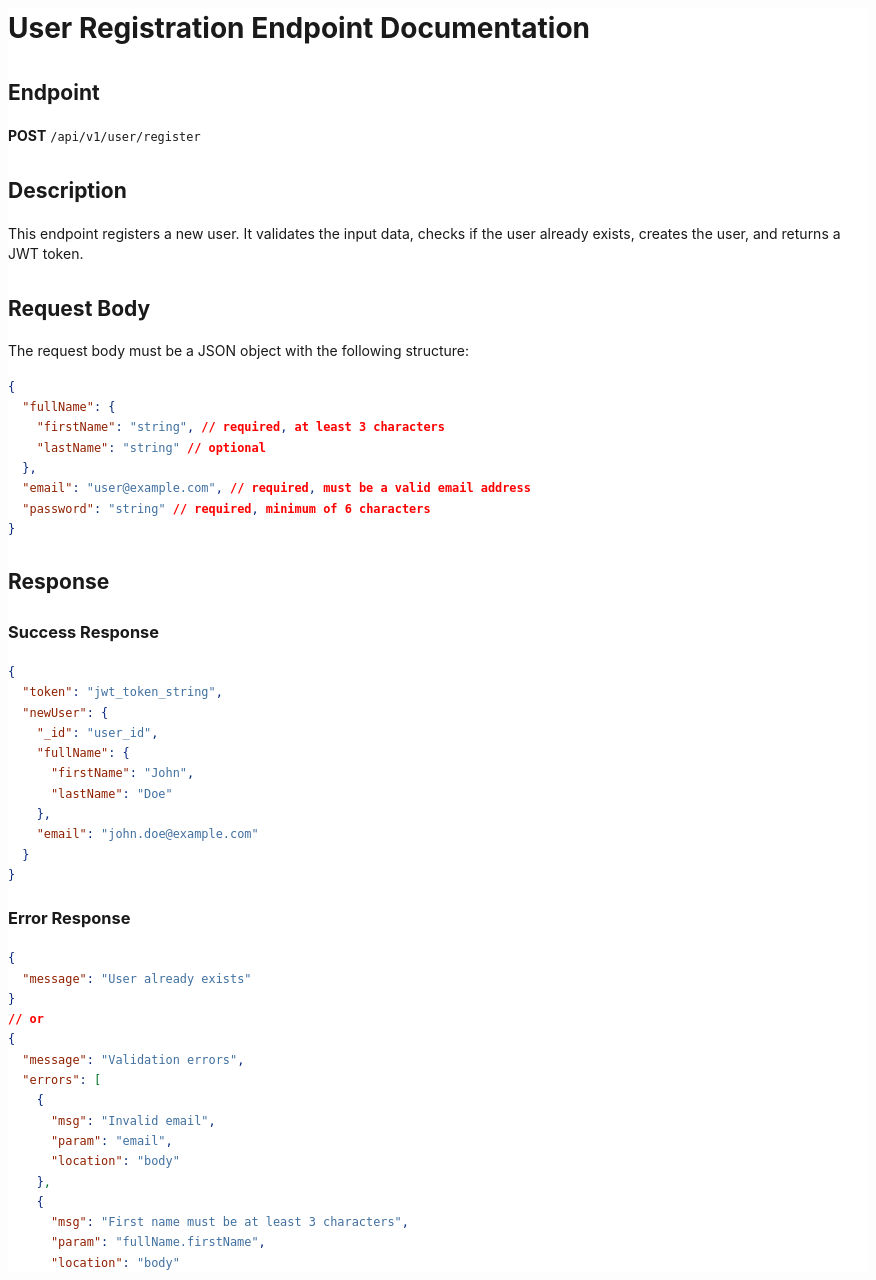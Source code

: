 # User Registration Endpoint Documentation

## Endpoint

**POST** `/api/v1/user/register`

## Description

This endpoint registers a new user. It validates the input data, checks if the user already exists, creates the user, and returns a JWT token.

## Request Body

The request body must be a JSON object with the following structure:

```json
{
  "fullName": {
    "firstName": "string", // required, at least 3 characters
    "lastName": "string" // optional
  },
  "email": "user@example.com", // required, must be a valid email address
  "password": "string" // required, minimum of 6 characters
}
```

## Response

### Success Response

```json
{
  "token": "jwt_token_string",
  "newUser": {
    "_id": "user_id",
    "fullName": {
      "firstName": "John",
      "lastName": "Doe"
    },
    "email": "john.doe@example.com"
  }
}
```

### Error Response

```json
{
  "message": "User already exists"
}
// or
{
  "message": "Validation errors",
  "errors": [
    {
      "msg": "Invalid email",
      "param": "email",
      "location": "body"
    },
    {
      "msg": "First name must be at least 3 characters",
      "param": "fullName.firstName",
      "location": "body"
```